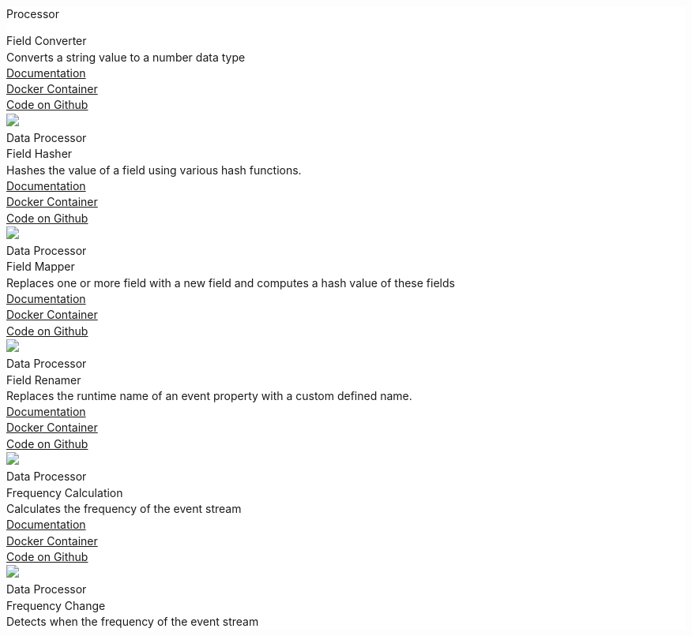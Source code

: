 Processor</div><div class="pe-container-item-label-name">Field Converter</div></div></div><div class="pe-container-item-body">Converts a string value to a number data type</div><div class="pe-container-item-footer"><div><i class="fas fa-file"></i>  <a href="org.streampipes.processors.transformation.flink.field-converter/org.streampipes.processors.transformation.flink.field-converter">Documentation</a></div><div><i class="fab fa-docker"></i>  <a href="https://hub.docker.com/r/streampipes/processors-transformation-flink">Docker Container</a></div><div><i class="fab fa-github"></i>  <a href="https://www.github.com/streampipes/streampipes-pipeline-elements/tree/dev/streampipes-processors-transformation-flink">Code on Github</a></div></div></div><div class="pe-container-item pe-container-item-processor"><div class="pe-container-item-header"><div class="pe-container-item-icon pe-icon-processor"><img class="pe-icon" src="/docs/img/pipeline-elements/org.streampipes.processors.transformation.flink.fieldhasher/icon.png"></div><div class="pe-container-item-header-pe"><div class="pe-container-item-label pe-container-item-label-processor">Data Processor</div><div class="pe-container-item-label-name">Field Hasher</div></div></div><div class="pe-container-item-body">Hashes the value of a field using various hash functions.</div><div class="pe-container-item-footer"><div><i class="fas fa-file"></i>  <a href="org.streampipes.processors.transformation.flink.fieldhasher/org.streampipes.processors.transformation.flink.fieldhasher">Documentation</a></div><div><i class="fab fa-docker"></i>  <a href="https://hub.docker.com/r/streampipes/processors-transformation-flink">Docker Container</a></div><div><i class="fab fa-github"></i>  <a href="https://www.github.com/streampipes/streampipes-pipeline-elements/tree/dev/streampipes-processors-transformation-flink">Code on Github</a></div></div></div><div class="pe-container-item pe-container-item-processor"><div class="pe-container-item-header"><div class="pe-container-item-icon pe-icon-processor"><img class="pe-icon" src="/docs/img/pipeline-elements/org.streampipes.processors.transformation.flink.field-mapper/icon.png"></div><div class="pe-container-item-header-pe"><div class="pe-container-item-label pe-container-item-label-processor">Data Processor</div><div class="pe-container-item-label-name">Field Mapper</div></div></div><div class="pe-container-item-body">Replaces one or more field with a new field and computes a hash value of these fields</div><div class="pe-container-item-footer"><div><i class="fas fa-file"></i>  <a href="org.streampipes.processors.transformation.flink.field-mapper/org.streampipes.processors.transformation.flink.field-mapper">Documentation</a></div><div><i class="fab fa-docker"></i>  <a href="https://hub.docker.com/r/streampipes/processors-transformation-flink">Docker Container</a></div><div><i class="fab fa-github"></i>  <a href="https://www.github.com/streampipes/streampipes-pipeline-elements/tree/dev/streampipes-processors-transformation-flink">Code on Github</a></div></div></div><div class="pe-container-item pe-container-item-processor"><div class="pe-container-item-header"><div class="pe-container-item-icon pe-icon-processor"><img class="pe-icon" src="/docs/img/pipeline-elements/org.streampipes.processors.transformation.flink.field-renamer/icon.png"></div><div class="pe-container-item-header-pe"><div class="pe-container-item-label pe-container-item-label-processor">Data Processor</div><div class="pe-container-item-label-name">Field Renamer</div></div></div><div class="pe-container-item-body">Replaces the runtime name of an event property with a custom defined name.</div><div class="pe-container-item-footer"><div><i class="fas fa-file"></i>  <a href="org.streampipes.processors.transformation.flink.field-renamer/org.streampipes.processors.transformation.flink.field-renamer">Documentation</a></div><div><i class="fab fa-docker"></i>  <a href="https://hub.docker.com/r/streampipes/processors-transformation-flink">Docker Container</a></div><div><i class="fab fa-github"></i>  <a href="https://www.github.com/streampipes/streampipes-pipeline-elements/tree/dev/streampipes-processors-transformation-flink">Code on Github</a></div></div></div><div class="pe-container-item pe-container-item-processor"><div class="pe-container-item-header"><div class="pe-container-item-icon pe-icon-processor"><img class="pe-icon" src="/docs/img/pipeline-elements/org.streampipes.processors.siddhi.frequency/icon.png"></div><div class="pe-container-item-header-pe"><div class="pe-container-item-label pe-container-item-label-processor">Data Processor</div><div class="pe-container-item-label-name">Frequency Calculation</div></div></div><div class="pe-container-item-body">Calculates the frequency of the event stream</div><div class="pe-container-item-footer"><div><i class="fas fa-file"></i>  <a href="org.streampipes.processors.siddhi.frequency/org.streampipes.processors.siddhi.frequency">Documentation</a></div><div><i class="fab fa-docker"></i>  <a href="https://hub.docker.com/r/streampipes/processors-filters-siddhi">Docker Container</a></div><div><i class="fab fa-github"></i>  <a href="https://www.github.com/streampipes/streampipes-pipeline-elements/tree/dev/streampipes-processors-filters-siddhi">Code on Github</a></div></div></div><div class="pe-container-item pe-container-item-processor"><div class="pe-container-item-header"><div class="pe-container-item-icon pe-icon-processor"><img class="pe-icon" src="/docs/img/pipeline-elements/org.streampipes.processors.siddhi.frequencychange/icon.png"></div><div class="pe-container-item-header-pe"><div class="pe-container-item-label pe-container-item-label-processor">Data Processor</div><div class="pe-container-item-label-name">Frequency Change</div></div></div><div class="pe-container-item-body">Detects when the frequency of the event stream